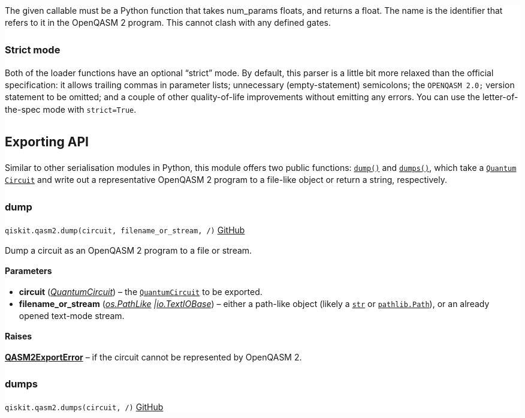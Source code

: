 The given callable must be a Python function that takes num\_params floats, and returns a float. The name is the identifier that refers to it in the OpenQASM 2 program. This cannot clash with any defined gates.

<span id="qasm2-strict-mode" />

### Strict mode

Both of the loader functions have an optional “strict” mode. By default, this parser is a little bit more relaxed than the official specification: it allows trailing commas in parameter lists; unnecessary (empty-statement) semicolons; the `OPENQASM 2.0;` version statement to be omitted; and a couple of other quality-of-life improvements without emitting any errors. You can use the letter-of-the-spec mode with `strict=True`.

<span id="qasm2-export" />

## Exporting API

Similar to other serialisation modules in Python, this module offers two public functions: [`dump()`](#qiskit.qasm2.dump "qiskit.qasm2.dump") and [`dumps()`](#qiskit.qasm2.dumps "qiskit.qasm2.dumps"), which take a [`QuantumCircuit`](qiskit.circuit.QuantumCircuit "qiskit.circuit.QuantumCircuit") and write out a representative OpenQASM 2 program to a file-like object or return a string, respectively.

### dump

<span id="qiskit.qasm2.dump" />

`qiskit.qasm2.dump(circuit, filename_or_stream, /)` [GitHub](https://github.com/qiskit/qiskit/tree/main/qiskit/qasm2/export.py "view source code")

Dump a circuit as an OpenQASM 2 program to a file or stream.

**Parameters**

*   **circuit** ([*QuantumCircuit*](qiskit.circuit.QuantumCircuit "qiskit.circuit.QuantumCircuit")) – the [`QuantumCircuit`](qiskit.circuit.QuantumCircuit "qiskit.circuit.QuantumCircuit") to be exported.
*   **filename\_or\_stream** ([*os.PathLike*](https://docs.python.org/3/library/os.html#os.PathLike "(in Python v3.12)")  *|*[*io.TextIOBase*](https://docs.python.org/3/library/io.html#io.TextIOBase "(in Python v3.12)")) – either a path-like object (likely a [`str`](https://docs.python.org/3/library/stdtypes.html#str "(in Python v3.12)") or [`pathlib.Path`](https://docs.python.org/3/library/pathlib.html#pathlib.Path "(in Python v3.12)")), or an already opened text-mode stream.

**Raises**

[**QASM2ExportError**](#qiskit.qasm2.QASM2ExportError "qiskit.qasm2.QASM2ExportError") – if the circuit cannot be represented by OpenQASM 2.

### dumps

<span id="qiskit.qasm2.dumps" />

`qiskit.qasm2.dumps(circuit, /)` [GitHub](https://github.com/qiskit/qiskit/tree/main/qiskit/qasm2/export.py "view source code")
